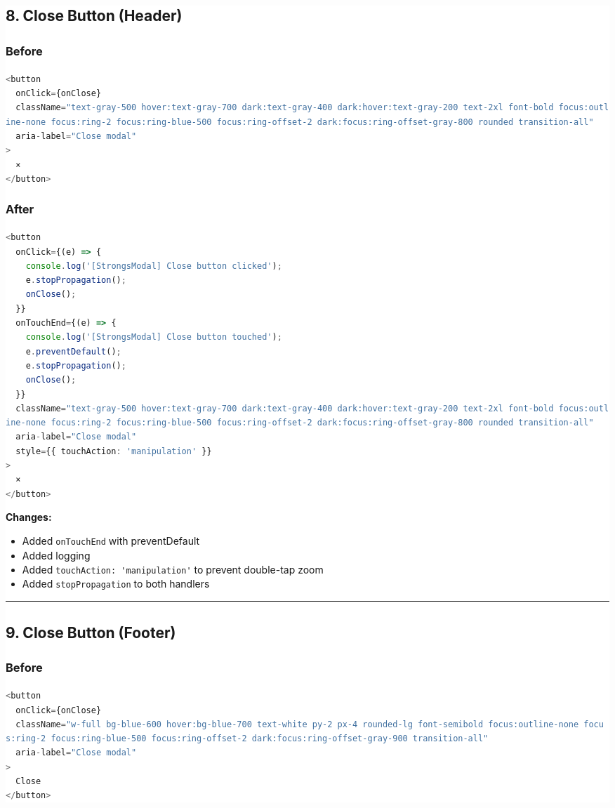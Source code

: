 ## 8. Close Button (Header)

### Before
```typescript
<button
  onClick={onClose}
  className="text-gray-500 hover:text-gray-700 dark:text-gray-400 dark:hover:text-gray-200 text-2xl font-bold focus:outline-none focus:ring-2 focus:ring-blue-500 focus:ring-offset-2 dark:focus:ring-offset-gray-800 rounded transition-all"
  aria-label="Close modal"
>
  ×
</button>
```

### After
```typescript
<button
  onClick={(e) => {
    console.log('[StrongsModal] Close button clicked');
    e.stopPropagation();
    onClose();
  }}
  onTouchEnd={(e) => {
    console.log('[StrongsModal] Close button touched');
    e.preventDefault();
    e.stopPropagation();
    onClose();
  }}
  className="text-gray-500 hover:text-gray-700 dark:text-gray-400 dark:hover:text-gray-200 text-2xl font-bold focus:outline-none focus:ring-2 focus:ring-blue-500 focus:ring-offset-2 dark:focus:ring-offset-gray-800 rounded transition-all"
  aria-label="Close modal"
  style={{ touchAction: 'manipulation' }}
>
  ×
</button>
```

**Changes:**
- Added `onTouchEnd` with preventDefault
- Added logging
- Added `touchAction: 'manipulation'` to prevent double-tap zoom
- Added `stopPropagation` to both handlers

---

## 9. Close Button (Footer)

### Before
```typescript
<button
  onClick={onClose}
  className="w-full bg-blue-600 hover:bg-blue-700 text-white py-2 px-4 rounded-lg font-semibold focus:outline-none focus:ring-2 focus:ring-blue-500 focus:ring-offset-2 dark:focus:ring-offset-gray-900 transition-all"
  aria-label="Close modal"
>
  Close
</button>
```
